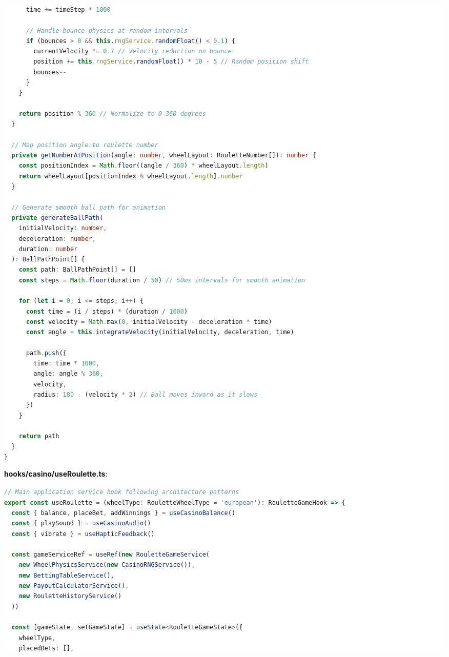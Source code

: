 ```typescript
      time += timeStep * 1000
      
      // Handle bounce physics at random intervals
      if (bounces > 0 && this.rngService.randomFloat() < 0.1) {
        currentVelocity *= 0.7 // Velocity reduction on bounce
        position += this.rngService.randomFloat() * 10 - 5 // Random position shift
        bounces--
      }
    }

    return position % 360 // Normalize to 0-360 degrees
  }

  // Map position angle to roulette number
  private getNumberAtPosition(angle: number, wheelLayout: RouletteNumber[]): number {
    const positionIndex = Math.floor((angle / 360) * wheelLayout.length)
    return wheelLayout[positionIndex % wheelLayout.length].number
  }

  // Generate smooth ball path for animation
  private generateBallPath(
    initialVelocity: number,
    deceleration: number,
    duration: number
  ): BallPathPoint[] {
    const path: BallPathPoint[] = []
    const steps = Math.floor(duration / 50) // 50ms intervals for smooth animation
    
    for (let i = 0; i <= steps; i++) {
      const time = (i / steps) * (duration / 1000)
      const velocity = Math.max(0, initialVelocity - deceleration * time)
      const angle = this.integrateVelocity(initialVelocity, deceleration, time)
      
      path.push({
        time: time * 1000,
        angle: angle % 360,
        velocity,
        radius: 180 - (velocity * 2) // Ball moves inward as it slows
      })
    }
    
    return path
  }
}
```

**hooks/casino/useRoulette.ts**:
```typescript
// Main application service hook following architecture patterns
export const useRoulette = (wheelType: RouletteWheelType = 'european'): RouletteGameHook => {
  const { balance, placeBet, addWinnings } = useCasinoBalance()
  const { playSound } = useCasinoAudio()
  const { vibrate } = useHapticFeedback()
  
  const gameServiceRef = useRef(new RouletteGameService(
    new WheelPhysicsService(new CasinoRNGService()),
    new BettingTableService(),
    new PayoutCalculatorService(),
    new RouletteHistoryService()
  ))

  const [gameState, setGameState] = useState<RouletteGameState>({
    wheelType,
    placedBets: [],
```